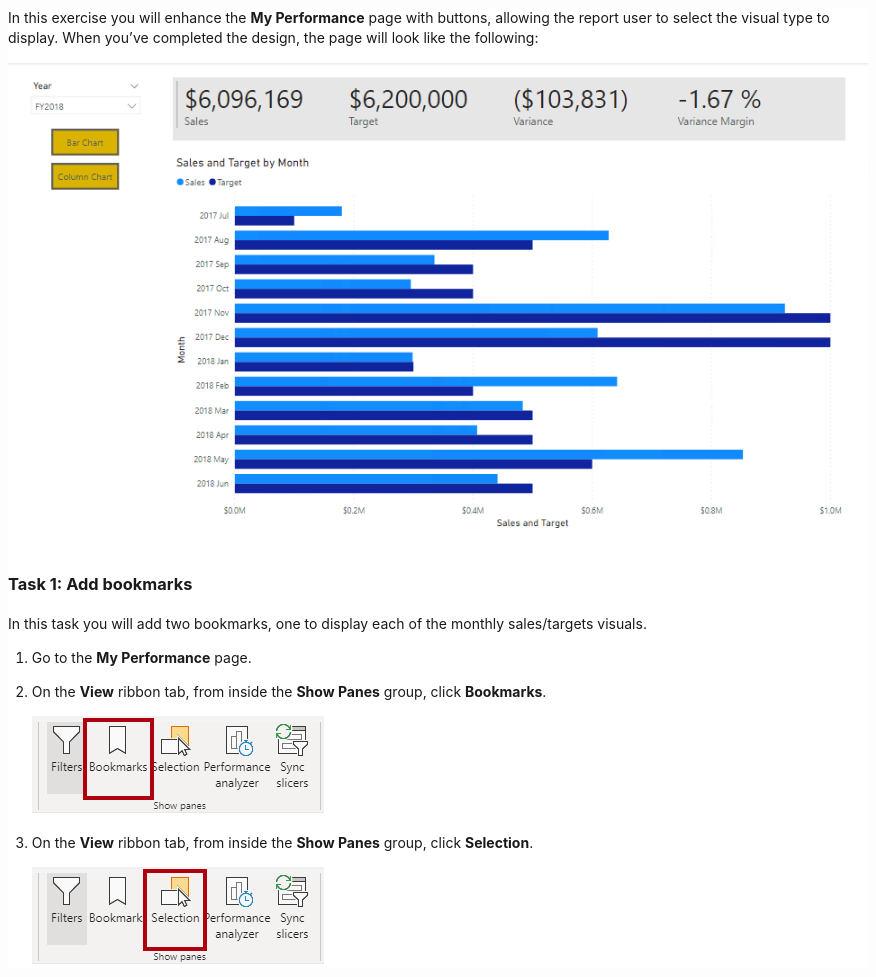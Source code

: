 In this exercise you will enhance the **My Performance** page with buttons, allowing the report user to select the visual type to display. When you’ve completed the design, the page will look like the following:

![Image of an updated page 3, showing two buttons and now just two visuals.](Linked_image_Files/08-design-report-in-power-bi-desktop-enhanced_image38.png)

### **Task 1: Add bookmarks**

In this task you will add two bookmarks, one to display each of the monthly sales/targets visuals.

1. Go to the **My Performance** page.

2. On the **View** ribbon tab, from inside the **Show Panes** group, click **Bookmarks**.

	![Picture 118](Linked_image_Files/08-design-report-in-power-bi-desktop-enhanced_image39.png)

3. On the **View** ribbon tab, from inside the **Show Panes** group, click **Selection**.

	![Picture 119](Linked_image_Files/08-design-report-in-power-bi-desktop-enhanced_image40.png)
